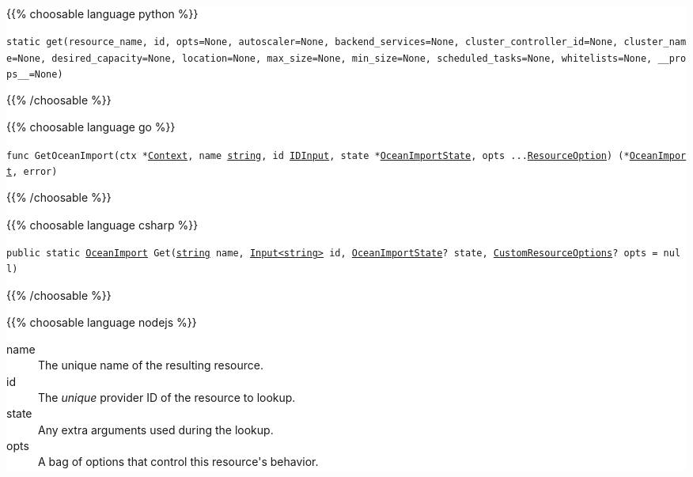 {{% choosable language python %}}
<div class="highlight"><pre class="chroma"><code class="language-python" data-lang="python"><span class="k">static </span><span class="nf">get</span><span class="p">(resource_name, id, opts=None, </span>autoscaler=None<span class="p">, </span>backend_services=None<span class="p">, </span>cluster_controller_id=None<span class="p">, </span>cluster_name=None<span class="p">, </span>desired_capacity=None<span class="p">, </span>location=None<span class="p">, </span>max_size=None<span class="p">, </span>min_size=None<span class="p">, </span>scheduled_tasks=None<span class="p">, </span>whitelists=None<span class="p">, __props__=None)</span></code></pre></div>
{{% /choosable %}}

{{% choosable language go %}}
<div class="highlight"><pre class="chroma"><code class="language-go" data-lang="go"><span class="k">func </span>GetOceanImport<span class="p">(</span><span class="nx">ctx</span><span class="p"> *</span><span class="nx"><a href="https://pkg.go.dev/github.com/pulumi/pulumi/sdk/v2/go/pulumi?tab=doc#Context">Context</a></span><span class="p">, </span><span class="nx">name</span><span class="p"> </span><span class="nx"><a href="https://golang.org/pkg/builtin/#string">string</a></span><span class="p">, </span><span class="nx">id</span><span class="p"> </span><span class="nx"><a href="https://pkg.go.dev/github.com/pulumi/pulumi/sdk/v2/go/pulumi?tab=doc#IDInput">IDInput</a></span><span class="p">, </span><span class="nx">state</span><span class="p"> *</span><span class="nx"><a href="https://pkg.go.dev/github.com/pulumi/pulumi-spotinst/sdk/v2/go/spotinst/gke?tab=doc#OceanImportState">OceanImportState</a></span><span class="p">, </span><span class="nx">opts</span><span class="p"> ...</span><span class="nx"><a href="https://pkg.go.dev/github.com/pulumi/pulumi/sdk/v2/go/pulumi?tab=doc#ResourceOption">ResourceOption</a></span><span class="p">) (*<span class="nx"><a href="https://pkg.go.dev/github.com/pulumi/pulumi-spotinst/sdk/v2/go/spotinst/gke?tab=doc#OceanImport">OceanImport</a></span>, error)</span></code></pre></div>
{{% /choosable %}}

{{% choosable language csharp %}}
<div class="highlight"><pre class="chroma"><code class="language-csharp" data-lang="csharp"><span class="k">public static </span><span class="nx"><a href="/docs/reference/pkg/dotnet/Pulumi.SpotInst/Pulumi.SpotInst.Gke.OceanImport.html">OceanImport</a></span><span class="nf"> Get</span><span class="p">(</span><span class="nx"><a href="https://docs.microsoft.com/en-us/dotnet/csharp/language-reference/builtin-types/built-in-types">string</a></span><span class="p"> </span><span class="nx">name<span class="p">, </span><span class="nx"><a href="/docs/reference/pkg/dotnet/Pulumi/Pulumi.Input.html">Input&lt;string&gt;</a></span><span class="p"> </span><span class="nx">id<span class="p">, </span><span class="nx"><a href="/docs/reference/pkg/dotnet/Pulumi.SpotInst/Pulumi.SpotInst.Gke.OceanImportState.html">OceanImportState</a></span><span class="p">? </span><span class="nx">state<span class="p">, </span><span class="nx"><a href="/docs/reference/pkg/dotnet/Pulumi/Pulumi.CustomResourceOptions.html">CustomResourceOptions</a></span><span class="p">? </span><span class="nx">opts = null<span class="p">)</span></code></pre></div>
{{% /choosable %}}

{{% choosable language nodejs %}}

<dl class="resources-properties">
    <dt class="property-required" title="Required">
        <span>name</span>
        <span class="property-indicator"></span>
    </dt>
    <dd>The unique name of the resulting resource.</dd>
    <dt class="property-required" title="Required">
        <span>id</span>
        <span class="property-indicator"></span>
    </dt>
    <dd>The <em>unique</em> provider ID of the resource to lookup.</dd>
    <dt class="property-optional" title="Optional">
        <span>state</span>
        <span class="property-indicator"></span>
    </dt>
    <dd>Any extra arguments used during the lookup.</dd>
    <dt class="property-optional" title="Optional">
        <span>opts</span>
        <span class="property-indicator"></span>
    </dt>
    <dd>A bag of options that control this resource's behavior.</dd>